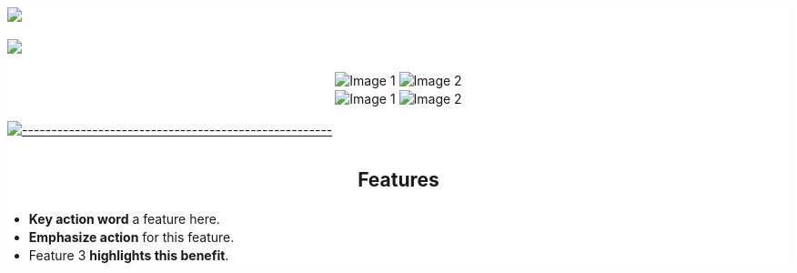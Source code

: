 ![  ]()

![  ]()


<div align="center">
  <img 
    src="" 
    alt="Image 1" 
    title="" 
    width="48%">
  <img 
    src="" 
    alt="Image 2" 
    title="" 
    width="48%">
</div>


<div align="center">
  <img 
    src="" 
    alt="Image 1" 
    title="" 
    height="500px">
  <img 
    src="" 
    alt="Image 2" 
    title="" 
    height="500px">
</div>




  

  


[![-----------------------------------------------------](https://raw.githubusercontent.com/andreasbm/readme/master/assets/lines/colored.png)](#-)



  
  
  
  
  

<div align="center">

  ## Features

</div>

* **Key action word** a feature here.
* **Emphasize action** for this feature.
* Feature 3 **highlights this benefit**.
